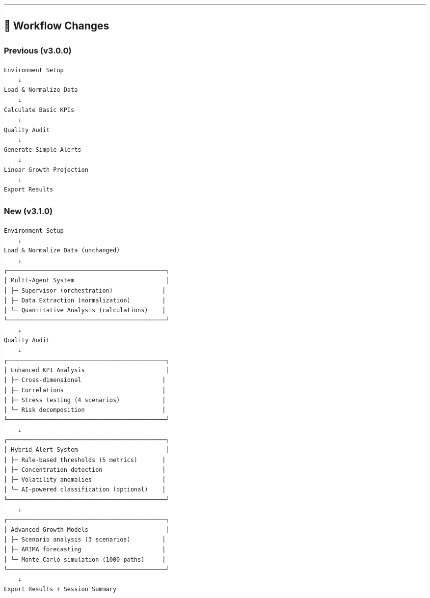 ```json
```

---

## 🔄 Workflow Changes

### Previous (v3.0.0)
```
Environment Setup
    ↓
Load & Normalize Data
    ↓
Calculate Basic KPIs
    ↓
Quality Audit
    ↓
Generate Simple Alerts
    ↓
Linear Growth Projection
    ↓
Export Results
```

### New (v3.1.0)
```
Environment Setup
    ↓
Load & Normalize Data (unchanged)
    ↓
┌─────────────────────────────────────────────┐
│ Multi-Agent System                          │
│ ├─ Supervisor (orchestration)              │
│ ├─ Data Extraction (normalization)         │
│ └─ Quantitative Analysis (calculations)    │
└─────────────────────────────────────────────┘
    ↓
Quality Audit
    ↓
┌─────────────────────────────────────────────┐
│ Enhanced KPI Analysis                       │
│ ├─ Cross-dimensional                       │
│ ├─ Correlations                            │
│ ├─ Stress testing (4 scenarios)            │
│ └─ Risk decomposition                      │
└─────────────────────────────────────────────┘
    ↓
┌─────────────────────────────────────────────┐
│ Hybrid Alert System                         │
│ ├─ Rule-based thresholds (5 metrics)       │
│ ├─ Concentration detection                 │
│ ├─ Volatility anomalies                    │
│ └─ AI-powered classification (optional)    │
└─────────────────────────────────────────────┘
    ↓
┌─────────────────────────────────────────────┐
│ Advanced Growth Models                      │
│ ├─ Scenario analysis (3 scenarios)         │
│ ├─ ARIMA forecasting                       │
│ └─ Monte Carlo simulation (1000 paths)     │
└─────────────────────────────────────────────┘
    ↓
Export Results + Session Summary
```